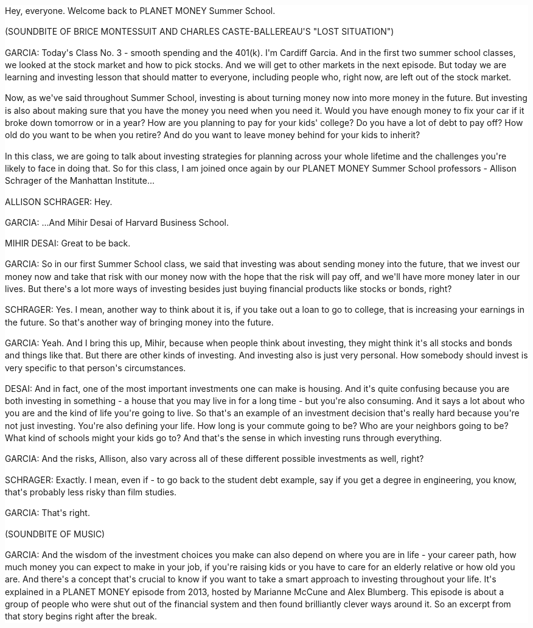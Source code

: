 Hey, everyone. Welcome back to PLANET MONEY Summer School.

(SOUNDBITE OF BRICE MONTESSUIT AND CHARLES CASTE-BALLEREAU'S "LOST SITUATION")

GARCIA: Today's Class No. 3 - smooth spending and the 401(k). I'm Cardiff Garcia. And in the first two summer school classes, we looked at the stock market and how to pick stocks. And we will get to other markets in the next episode. But today we are learning and investing lesson that should matter to everyone, including people who, right now, are left out of the stock market.

Now, as we've said throughout Summer School, investing is about turning money now into more money in the future. But investing is also about making sure that you have the money you need when you need it. Would you have enough money to fix your car if it broke down tomorrow or in a year? How are you planning to pay for your kids' college? Do you have a lot of debt to pay off? How old do you want to be when you retire? And do you want to leave money behind for your kids to inherit?

In this class, we are going to talk about investing strategies for planning across your whole lifetime and the challenges you're likely to face in doing that. So for this class, I am joined once again by our PLANET MONEY Summer School professors - Allison Schrager of the Manhattan Institute...

ALLISON SCHRAGER: Hey.

GARCIA: ...And Mihir Desai of Harvard Business School.

MIHIR DESAI: Great to be back.

GARCIA: So in our first Summer School class, we said that investing was about sending money into the future, that we invest our money now and take that risk with our money now with the hope that the risk will pay off, and we'll have more money later in our lives. But there's a lot more ways of investing besides just buying financial products like stocks or bonds, right?

SCHRAGER: Yes. I mean, another way to think about it is, if you take out a loan to go to college, that is increasing your earnings in the future. So that's another way of bringing money into the future.

GARCIA: Yeah. And I bring this up, Mihir, because when people think about investing, they might think it's all stocks and bonds and things like that. But there are other kinds of investing. And investing also is just very personal. How somebody should invest is very specific to that person's circumstances.

DESAI: And in fact, one of the most important investments one can make is housing. And it's quite confusing because you are both investing in something - a house that you may live in for a long time - but you're also consuming. And it says a lot about who you are and the kind of life you're going to live. So that's an example of an investment decision that's really hard because you're not just investing. You're also defining your life. How long is your commute going to be? Who are your neighbors going to be? What kind of schools might your kids go to? And that's the sense in which investing runs through everything.

GARCIA: And the risks, Allison, also vary across all of these different possible investments as well, right?

SCHRAGER: Exactly. I mean, even if - to go back to the student debt example, say if you get a degree in engineering, you know, that's probably less risky than film studies.

GARCIA: That's right.

(SOUNDBITE OF MUSIC)

GARCIA: And the wisdom of the investment choices you make can also depend on where you are in life - your career path, how much money you can expect to make in your job, if you're raising kids or you have to care for an elderly relative or how old you are. And there's a concept that's crucial to know if you want to take a smart approach to investing throughout your life. It's explained in a PLANET MONEY episode from 2013, hosted by Marianne McCune and Alex Blumberg. This episode is about a group of people who were shut out of the financial system and then found brilliantly clever ways around it. So an excerpt from that story begins right after the break.
